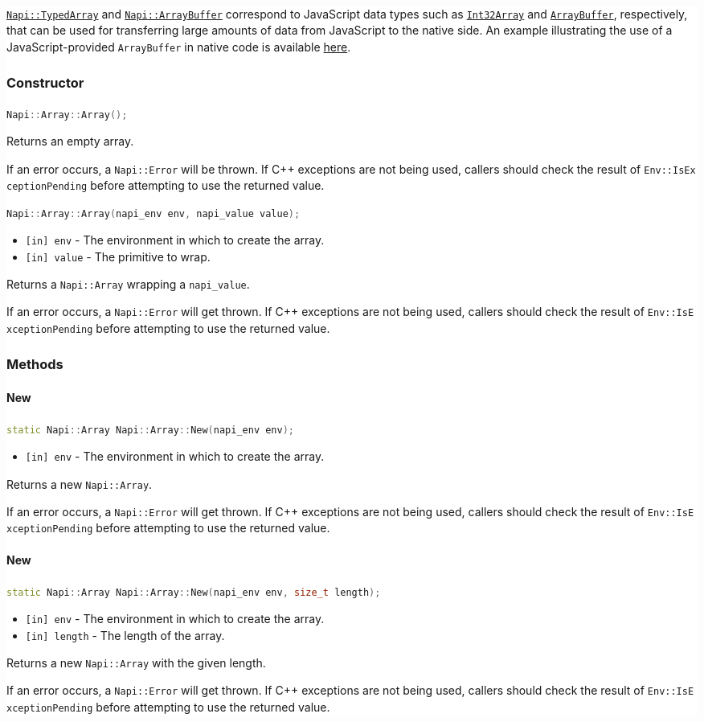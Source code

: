 [`Napi::TypedArray`][] and [`Napi::ArrayBuffer`][] correspond to JavaScript data
types such as [`Int32Array`][] and [`ArrayBuffer`][], respectively, that can be
used for transferring large amounts of data from JavaScript to the native side.
An example illustrating the use of a JavaScript-provided `ArrayBuffer` in native
code is available [here](https://github.com/nodejs/node-addon-examples/tree/master/array_buffer_to_native/node-addon-api).

### Constructor
```cpp
Napi::Array::Array();
```

Returns an empty array.

If an error occurs, a `Napi::Error` will be thrown. If C++ exceptions are not
being used, callers should check the result of `Env::IsExceptionPending` before
attempting to use the returned value.

```cpp
Napi::Array::Array(napi_env env, napi_value value);
```
- `[in] env` - The environment in which to create the array.
- `[in] value` - The primitive to wrap.

Returns a `Napi::Array` wrapping a `napi_value`.

If an error occurs, a `Napi::Error` will get thrown. If C++ exceptions are not
being used, callers should check the result of `Env::IsExceptionPending` before
attempting to use the returned value.

### Methods

#### New
```cpp
static Napi::Array Napi::Array::New(napi_env env);
```
- `[in] env` - The environment in which to create the array.

Returns a new `Napi::Array`.

If an error occurs, a `Napi::Error` will get thrown. If C++ exceptions are not
being used, callers should check the result of `Env::IsExceptionPending` before
attempting to use the returned value.

#### New

```cpp
static Napi::Array Napi::Array::New(napi_env env, size_t length);
```
- `[in] env` - The environment in which to create the array.
- `[in] length` - The length of the array.

Returns a new `Napi::Array` with the given length.

If an error occurs, a `Napi::Error` will get thrown. If C++ exceptions are not
being used, callers should check the result of `Env::IsExceptionPending` before
attempting to use the returned value.


[`Napi::TypedArray`]: ./typed_array.md
[`Napi::ArrayBuffer`]: ./array_buffer.md
[`Int32Array`]: https://developer.mozilla.org/docs/Web/JavaScript/Reference/Global_Objects/Int32Array
[`ArrayBuffer`]: https://developer.mozilla.org/docs/Web/JavaScript/Reference/Global_Objects/ArrayBuffer